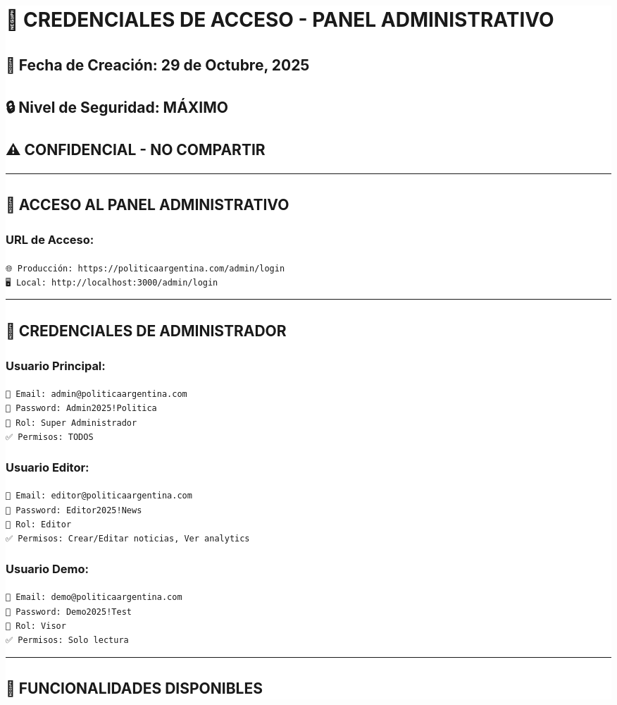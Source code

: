 # 🔐 CREDENCIALES DE ACCESO - PANEL ADMINISTRATIVO

## 📅 Fecha de Creación: 29 de Octubre, 2025
## 🔒 Nivel de Seguridad: MÁXIMO
## ⚠️ CONFIDENCIAL - NO COMPARTIR

---

## 🚀 **ACCESO AL PANEL ADMINISTRATIVO**

### **URL de Acceso:**
```
🌐 Producción: https://politicaargentina.com/admin/login
🖥️ Local: http://localhost:3000/admin/login
```

---

## 👤 **CREDENCIALES DE ADMINISTRADOR**

### **Usuario Principal:**
```
📧 Email: admin@politicaargentina.com
🔑 Password: Admin2025!Politica
👤 Rol: Super Administrador
✅ Permisos: TODOS
```

### **Usuario Editor:**
```
📧 Email: editor@politicaargentina.com
🔑 Password: Editor2025!News
👤 Rol: Editor
✅ Permisos: Crear/Editar noticias, Ver analytics
```

### **Usuario Demo:**
```
📧 Email: demo@politicaargentina.com
🔑 Password: Demo2025!Test
👤 Rol: Visor
✅ Permisos: Solo lectura
```

---

## 🎯 **FUNCIONALIDADES DISPONIBLES**
